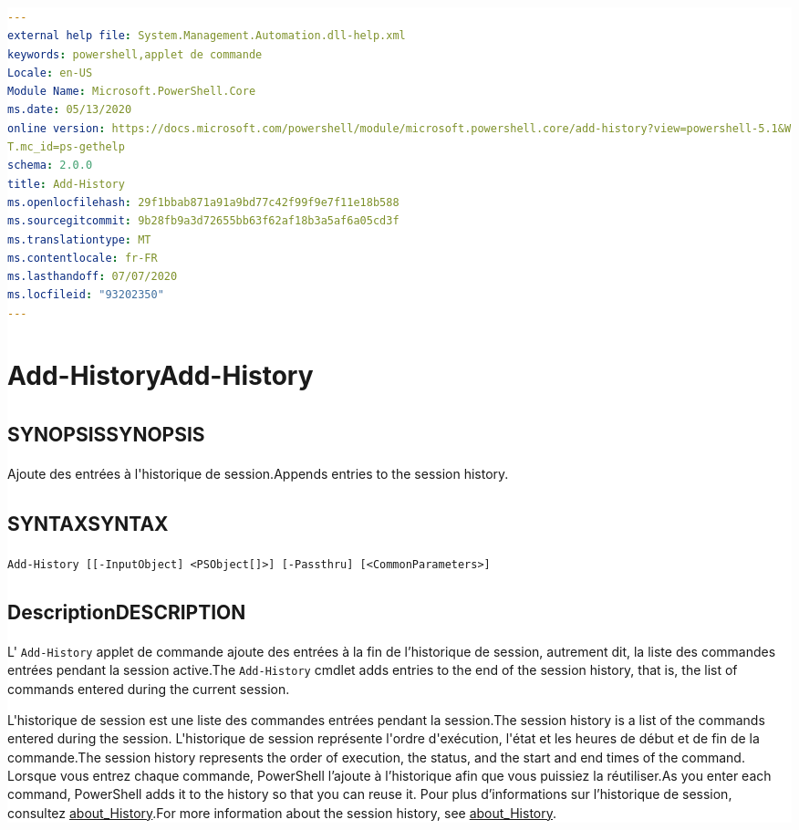 ```yaml
---
external help file: System.Management.Automation.dll-help.xml
keywords: powershell,applet de commande
Locale: en-US
Module Name: Microsoft.PowerShell.Core
ms.date: 05/13/2020
online version: https://docs.microsoft.com/powershell/module/microsoft.powershell.core/add-history?view=powershell-5.1&WT.mc_id=ps-gethelp
schema: 2.0.0
title: Add-History
ms.openlocfilehash: 29f1bbab871a91a9bd77c42f99f9e7f11e18b588
ms.sourcegitcommit: 9b28fb9a3d72655bb63f62af18b3a5af6a05cd3f
ms.translationtype: MT
ms.contentlocale: fr-FR
ms.lasthandoff: 07/07/2020
ms.locfileid: "93202350"
---
```

# <span data-ttu-id="5c29e-103">Add-History</span><span class="sxs-lookup"><span data-stu-id="5c29e-103">Add-History</span></span>

## <span data-ttu-id="5c29e-104">SYNOPSIS</span><span class="sxs-lookup"><span data-stu-id="5c29e-104">SYNOPSIS</span></span>
<span data-ttu-id="5c29e-105">Ajoute des entrées à l'historique de session.</span><span class="sxs-lookup"><span data-stu-id="5c29e-105">Appends entries to the session history.</span></span>

## <span data-ttu-id="5c29e-106">SYNTAX</span><span class="sxs-lookup"><span data-stu-id="5c29e-106">SYNTAX</span></span>

```
Add-History [[-InputObject] <PSObject[]>] [-Passthru] [<CommonParameters>]
```

## <span data-ttu-id="5c29e-107">Description</span><span class="sxs-lookup"><span data-stu-id="5c29e-107">DESCRIPTION</span></span>

<span data-ttu-id="5c29e-108">L' `Add-History` applet de commande ajoute des entrées à la fin de l’historique de session, autrement dit, la liste des commandes entrées pendant la session active.</span><span class="sxs-lookup"><span data-stu-id="5c29e-108">The `Add-History` cmdlet adds entries to the end of the session history, that is, the list of commands entered during the current session.</span></span>

<span data-ttu-id="5c29e-109">L'historique de session est une liste des commandes entrées pendant la session.</span><span class="sxs-lookup"><span data-stu-id="5c29e-109">The session history is a list of the commands entered during the session.</span></span> <span data-ttu-id="5c29e-110">L'historique de session représente l'ordre d'exécution, l'état et les heures de début et de fin de la commande.</span><span class="sxs-lookup"><span data-stu-id="5c29e-110">The session history represents the order of execution, the status, and the start and end times of the command.</span></span> <span data-ttu-id="5c29e-111">Lorsque vous entrez chaque commande, PowerShell l’ajoute à l’historique afin que vous puissiez la réutiliser.</span><span class="sxs-lookup"><span data-stu-id="5c29e-111">As you enter each command, PowerShell adds it to the history so that you can reuse it.</span></span> <span data-ttu-id="5c29e-112">Pour plus d’informations sur l’historique de session, consultez [about_History](About/about_History.md).</span><span class="sxs-lookup"><span data-stu-id="5c29e-112">For more information about the session history, see [about_History](About/about_History.md).</span></span>

